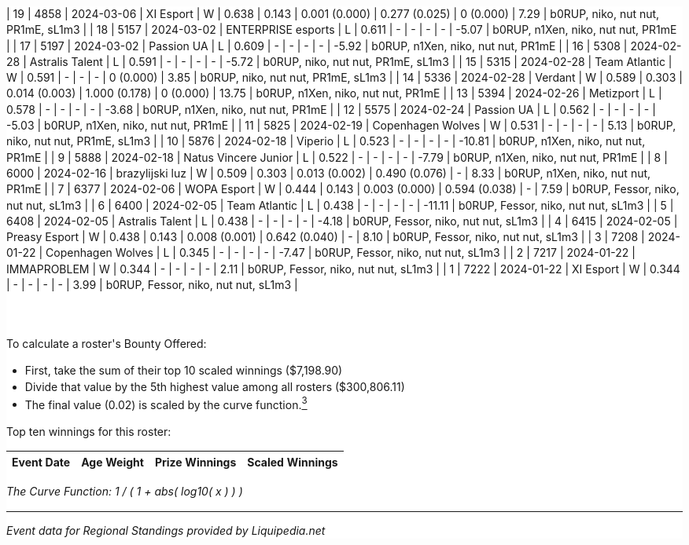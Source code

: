 |           19 |     4858 | 2024-03-06 | XI Esport            | W   | 0.638      | 0.143        | 0.001 (0.000)    | 0.277 (0.025)    | 0 (0.000) |     7.29 | b0RUP, niko, nut nut, PR1mE, sL1m3  |
|           18 |     5157 | 2024-03-02 | ENTERPRISE esports   | L   | 0.611      | -            | -                | -                | -         |    -5.07 | b0RUP, n1Xen, niko, nut nut, PR1mE  |
|           17 |     5197 | 2024-03-02 | Passion UA           | L   | 0.609      | -            | -                | -                | -         |    -5.92 | b0RUP, n1Xen, niko, nut nut, PR1mE  |
|           16 |     5308 | 2024-02-28 | Astralis Talent      | L   | 0.591      | -            | -                | -                | -         |    -5.72 | b0RUP, niko, nut nut, PR1mE, sL1m3  |
|           15 |     5315 | 2024-02-28 | Team Atlantic        | W   | 0.591      | -            | -                | -                | 0 (0.000) |     3.85 | b0RUP, niko, nut nut, PR1mE, sL1m3  |
|           14 |     5336 | 2024-02-28 | Verdant              | W   | 0.589      | 0.303        | 0.014 (0.003)    | 1.000 (0.178)    | 0 (0.000) |    13.75 | b0RUP, n1Xen, niko, nut nut, PR1mE  |
|           13 |     5394 | 2024-02-26 | Metizport            | L   | 0.578      | -            | -                | -                | -         |    -3.68 | b0RUP, n1Xen, niko, nut nut, PR1mE  |
|           12 |     5575 | 2024-02-24 | Passion UA           | L   | 0.562      | -            | -                | -                | -         |    -5.03 | b0RUP, n1Xen, niko, nut nut, PR1mE  |
|           11 |     5825 | 2024-02-19 | Copenhagen Wolves    | W   | 0.531      | -            | -                | -                | -         |     5.13 | b0RUP, niko, nut nut, PR1mE, sL1m3  |
|           10 |     5876 | 2024-02-18 | Viperio              | L   | 0.523      | -            | -                | -                | -         |   -10.81 | b0RUP, n1Xen, niko, nut nut, PR1mE  |
|            9 |     5888 | 2024-02-18 | Natus Vincere Junior | L   | 0.522      | -            | -                | -                | -         |    -7.79 | b0RUP, n1Xen, niko, nut nut, PR1mE  |
|            8 |     6000 | 2024-02-16 | brazylijski luz      | W   | 0.509      | 0.303        | 0.013 (0.002)    | 0.490 (0.076)    | -         |     8.33 | b0RUP, n1Xen, niko, nut nut, PR1mE  |
|            7 |     6377 | 2024-02-06 | WOPA Esport          | W   | 0.444      | 0.143        | 0.003 (0.000)    | 0.594 (0.038)    | -         |     7.59 | b0RUP, Fessor, niko, nut nut, sL1m3 |
|            6 |     6400 | 2024-02-05 | Team Atlantic        | L   | 0.438      | -            | -                | -                | -         |   -11.11 | b0RUP, Fessor, niko, nut nut, sL1m3 |
|            5 |     6408 | 2024-02-05 | Astralis Talent      | L   | 0.438      | -            | -                | -                | -         |    -4.18 | b0RUP, Fessor, niko, nut nut, sL1m3 |
|            4 |     6415 | 2024-02-05 | Preasy Esport        | W   | 0.438      | 0.143        | 0.008 (0.001)    | 0.642 (0.040)    | -         |     8.10 | b0RUP, Fessor, niko, nut nut, sL1m3 |
|            3 |     7208 | 2024-01-22 | Copenhagen Wolves    | L   | 0.345      | -            | -                | -                | -         |    -7.47 | b0RUP, Fessor, niko, nut nut, sL1m3 |
|            2 |     7217 | 2024-01-22 | IMMAPROBLEM          | W   | 0.344      | -            | -                | -                | -         |     2.11 | b0RUP, Fessor, niko, nut nut, sL1m3 |
|            1 |     7222 | 2024-01-22 | XI Esport            | W   | 0.344      | -            | -                | -                | -         |     3.99 | b0RUP, Fessor, niko, nut nut, sL1m3 |

<br />
<span id="table2"></span><br />
To calculate a roster's Bounty Offered:<br />

- First, take the sum of their top 10 scaled winnings ($7,198.90)
- Divide that value by the 5th highest value among all rosters ($300,806.11)
- The final value (0.02) is scaled by the curve function.[<sup>3</sup>](#curveFunction)

Top ten winnings for this roster:<br />

| Event Date | Age Weight | Prize Winnings | Scaled Winnings |
| :- | -: | :- | :- |


<span id="curveFunction"></span>_The Curve Function: 1 / ( 1 + abs( log10( x ) ) )_<br />

---
_Event data for Regional Standings provided by Liquipedia.net_<br />
